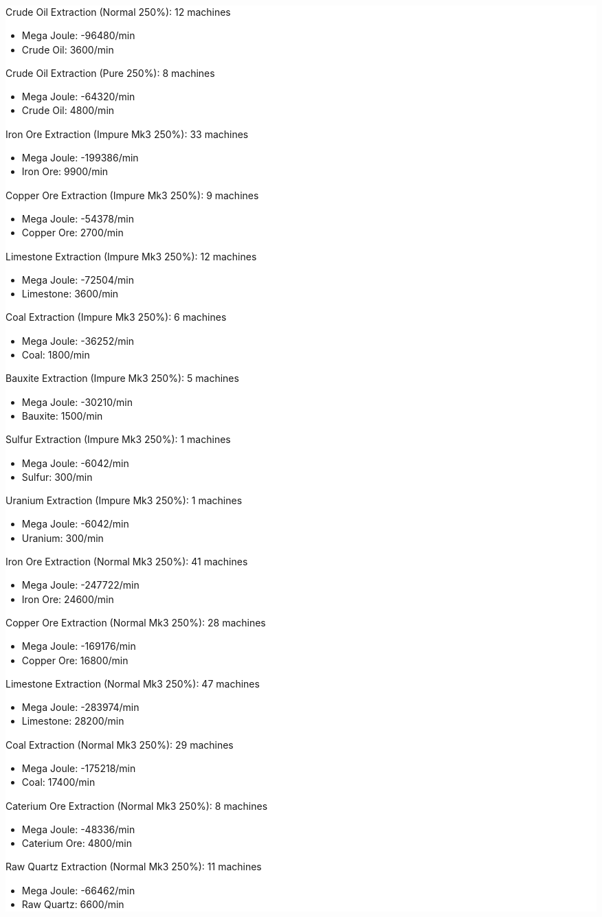 Crude Oil Extraction (Normal 250%): 12 machines
- Mega Joule: -96480/min
- Crude Oil: 3600/min

Crude Oil Extraction (Pure 250%): 8 machines
- Mega Joule: -64320/min
- Crude Oil: 4800/min

Iron Ore Extraction (Impure Mk3 250%): 33 machines
- Mega Joule: -199386/min
- Iron Ore: 9900/min

Copper Ore Extraction (Impure Mk3 250%): 9 machines
- Mega Joule: -54378/min
- Copper Ore: 2700/min

Limestone Extraction (Impure Mk3 250%): 12 machines
- Mega Joule: -72504/min
- Limestone: 3600/min

Coal Extraction (Impure Mk3 250%): 6 machines
- Mega Joule: -36252/min
- Coal: 1800/min

Bauxite Extraction (Impure Mk3 250%): 5 machines
- Mega Joule: -30210/min
- Bauxite: 1500/min

Sulfur Extraction (Impure Mk3 250%): 1 machines
- Mega Joule: -6042/min
- Sulfur: 300/min

Uranium Extraction (Impure Mk3 250%): 1 machines
- Mega Joule: -6042/min
- Uranium: 300/min

Iron Ore Extraction (Normal Mk3 250%): 41 machines
- Mega Joule: -247722/min
- Iron Ore: 24600/min

Copper Ore Extraction (Normal Mk3 250%): 28 machines
- Mega Joule: -169176/min
- Copper Ore: 16800/min

Limestone Extraction (Normal Mk3 250%): 47 machines
- Mega Joule: -283974/min
- Limestone: 28200/min

Coal Extraction (Normal Mk3 250%): 29 machines
- Mega Joule: -175218/min
- Coal: 17400/min

Caterium Ore Extraction (Normal Mk3 250%): 8 machines
- Mega Joule: -48336/min
- Caterium Ore: 4800/min

Raw Quartz Extraction (Normal Mk3 250%): 11 machines
- Mega Joule: -66462/min
- Raw Quartz: 6600/min
